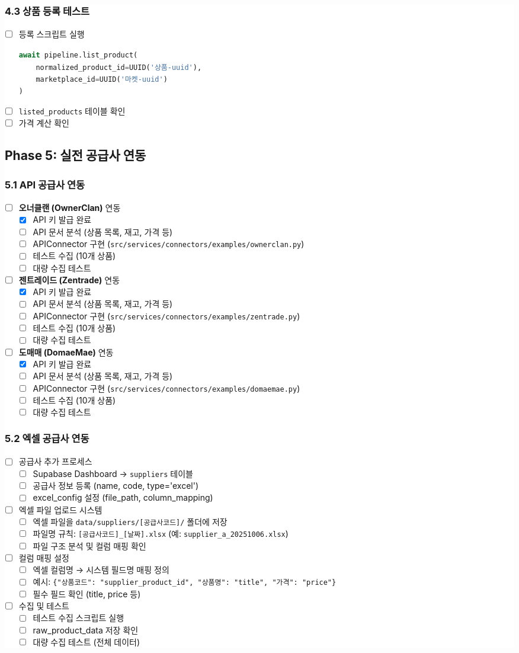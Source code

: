 ### 4.3 상품 등록 테스트
- [ ] 등록 스크립트 실행
  ```python
  await pipeline.list_product(
      normalized_product_id=UUID('상품-uuid'),
      marketplace_id=UUID('마켓-uuid')
  )
  ```
- [ ] `listed_products` 테이블 확인
- [ ] 가격 계산 확인

## Phase 5: 실전 공급사 연동

### 5.1 API 공급사 연동
- [ ] **오너클랜 (OwnerClan)** 연동
  - [x] API 키 발급 완료
  - [ ] API 문서 분석 (상품 목록, 재고, 가격 등)
  - [ ] APIConnector 구현 (`src/services/connectors/examples/ownerclan.py`)
  - [ ] 테스트 수집 (10개 상품)
  - [ ] 대량 수집 테스트
- [ ] **젠트레이드 (Zentrade)** 연동
  - [x] API 키 발급 완료
  - [ ] API 문서 분석 (상품 목록, 재고, 가격 등)
  - [ ] APIConnector 구현 (`src/services/connectors/examples/zentrade.py`)
  - [ ] 테스트 수집 (10개 상품)
  - [ ] 대량 수집 테스트
- [ ] **도매매 (DomaeMae)** 연동
  - [x] API 키 발급 완료
  - [ ] API 문서 분석 (상품 목록, 재고, 가격 등)
  - [ ] APIConnector 구현 (`src/services/connectors/examples/domaemae.py`)
  - [ ] 테스트 수집 (10개 상품)
  - [ ] 대량 수집 테스트

### 5.2 엑셀 공급사 연동
- [ ] 공급사 추가 프로세스
  - [ ] Supabase Dashboard → `suppliers` 테이블
  - [ ] 공급사 정보 등록 (name, code, type='excel')
  - [ ] excel_config 설정 (file_path, column_mapping)
- [ ] 엑셀 파일 업로드 시스템
  - [ ] 엑셀 파일을 `data/suppliers/[공급사코드]/` 폴더에 저장
  - [ ] 파일명 규칙: `[공급사코드]_[날짜].xlsx` (예: `supplier_a_20251006.xlsx`)
  - [ ] 파일 구조 분석 및 컬럼 매핑 확인
- [ ] 컬럼 매핑 설정
  - [ ] 엑셀 컬럼명 → 시스템 필드명 매핑 정의
  - [ ] 예시: `{"상품코드": "supplier_product_id", "상품명": "title", "가격": "price"}`
  - [ ] 필수 필드 확인 (title, price 등)
- [ ] 수집 및 테스트
  - [ ] 테스트 수집 스크립트 실행
  - [ ] raw_product_data 저장 확인
  - [ ] 대량 수집 테스트 (전체 데이터)
